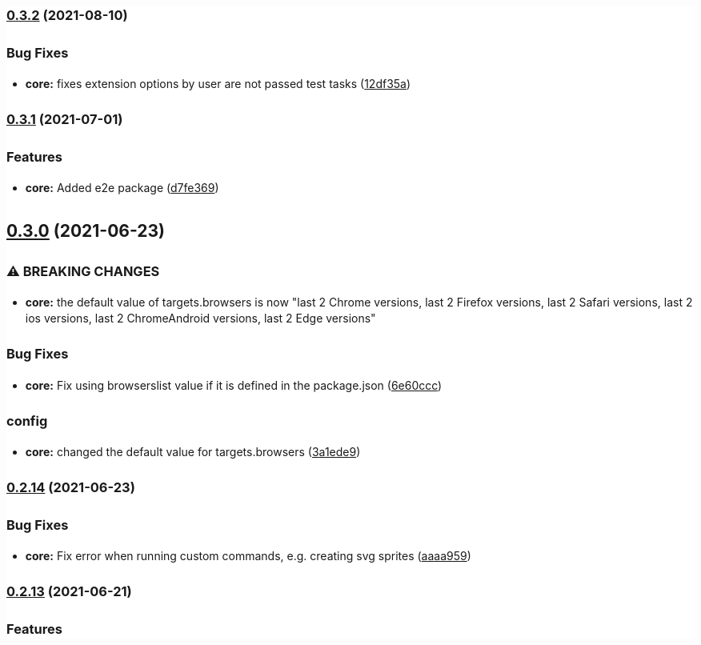 ### [0.3.2](https://github.com/factorial-io/fstack/compare/core/v0.3.1...core/v0.3.2) (2021-08-10)


### Bug Fixes

* **core:** fixes extension options by user are not passed test tasks ([12df35a](https://github.com/factorial-io/fstack/commit/12df35a56afe362ae6164d4fb8354b96e40d6481))

### [0.3.1](https://github.com/factorial-io/fstack/compare/core/v0.3.0...core/v0.3.1) (2021-07-01)


### Features

* **core:** Added e2e package ([d7fe369](https://github.com/factorial-io/fstack/commit/d7fe369a3295d36eb98b12f1faba08d0640f4412))

## [0.3.0](https://github.com/factorial-io/fstack/compare/core/v0.2.14...core/v0.3.0) (2021-06-23)


### ⚠ BREAKING CHANGES

* **core:** the default value of targets.browsers is now "last 2 Chrome versions, last 2 Firefox versions, last 2 Safari versions, last 2 ios versions, last 2 ChromeAndroid versions, last 2 Edge versions"

### Bug Fixes

* **core:** Fix using browserslist value if it is defined in the package.json ([6e60ccc](https://github.com/factorial-io/fstack/commit/6e60cccf21f900f810898cc650829fd31413d607))


### config

* **core:** changed the default value for targets.browsers ([3a1ede9](https://github.com/factorial-io/fstack/commit/3a1ede92dab33949e20268e086fda6af707f2588))

### [0.2.14](https://github.com/factorial-io/fstack/compare/core/v0.2.13...core/v0.2.14) (2021-06-23)


### Bug Fixes

* **core:** Fix error when running custom commands, e.g. creating svg sprites ([aaaa959](https://github.com/factorial-io/fstack/commit/aaaa95944e9deecac1397027287c04d16ef9cb6f))

### [0.2.13](https://github.com/factorial-io/fstack/compare/core/v0.2.12...core/v0.2.13) (2021-06-21)


### Features
